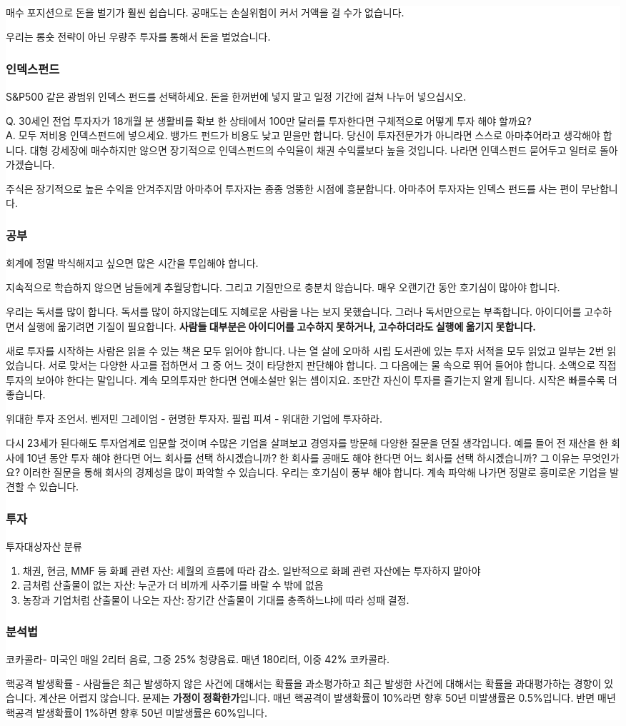 매수 포지션으로 돈을 벌기가 훨씬 쉽습니다. 공매도는 손실위험이 커서 거액을 걸 수가 없습니다.

우리는 롱숏 전략이 아닌 우량주 투자를 통해서 돈을 벌었습니다.


### 인덱스펀드

S&P500 같은 광범위 인덱스 펀드를 선택하세요. 돈을 한꺼번에 넣지 말고 일정 기간에 걸쳐 나누어 넣으십시오.

Q. 30세인 전업 투자자가 18개월 분 생활비를 확보 한 상태에서 100만 달러를 투자한다면 구체적으로 어떻게 투자 해야 할까요?  
A. 모두 저비용 인덱스펀드에 넣으세요. 뱅가드 펀드가 비용도 낮고 믿을만 합니다. 당신이 투자전문가가 아니라면 스스로 아마추어라고 생각해야 합니다. 대형 강세장에 매수하지만 않으면 장기적으로 인덱스펀드의 수익율이 채권 수익률보다 높을 것입니다. 나라면 인덱스펀드 묻어두고 일터로 돌아 가겠습니다.

주식은 장기적으로 높은 수익을 안겨주지맘 아마추어 투자자는 종종 엉뚱한 시점에 흥분합니다. 아마추어 투자자는 인덱스 펀드를 사는 편이 무난합니다.


### 공부

회계에 정말 박식해지고 싶으면 많은 시간을 투입해야 합니다.

지속적으로 학습하지 않으면 남들에게 추월당합니다. 그리고 기질만으로 충분치 않습니다. 매우 오랜기간 동안 호기심이 많아야 합니다.

우리는 독서를 많이 합니다. 독서를 많이 하지않는데도 지혜로운 사람을 나는 보지 못했습니다. 그러나 독서만으로는 부족합니다. 아이디어를 고수하면서 실행에 옮기려면 기질이 필요합니다. **사람들 대부분은 아이디어를 고수하지 못하거나, 고수하더라도 실행에 옮기지 못합니다.**

새로 투자를 시작하는 사람은 읽을 수 있는 책은 모두 읽어야 합니다. 나는 열 살에 오마하 시립 도서관에 있는 투자 서적을 모두 읽었고 일부는 2번 읽었습니다. 서로 맞서는 다양한 사고를 접하면서 그 중 어느 것이 타당한지 판단해야 합니다. 그 다음에는 물 속으로 뛰어 들어야 합니다. 소액으로 직접 투자의 보아야 한다는 말입니다. 계속 모의투자만 한다면 연애소설만 읽는 셈이지요. 조만간 자신이 투자를 즐기는지 알게 됩니다. 시작은 빠를수록 더 좋습니다.

위대한 투자 조언서. 
벤저민 그레이엄 - 현명한 투자자. 
필립 피셔 - 위대한 기업에 투자하라. 

다시 23세가  된다해도  투자업계로  입문할  것이며  수많은  기업을  살펴보고  경영자를  방문해  다양한  질문을  던질  생각입니다. 예를  들어  전  재산을  한  회사에 10년  동안  투자  해야  한다면  어느  회사를  선택  하시겠습니까? 한  회사를  공매도  해야  한다면  어느  회사를  선택  하시겠습니까? 그  이유는  무엇인가요? 이러한  질문을  통해  회사의  경제성을  많이  파악할  수  있습니다. 우리는  호기심이  풍부  해야  합니다. 계속  파악해  나가면  정말로  흥미로운  기업을  발견할  수  있습니다.


### 투자

투자대상자산 분류
1.  채권, 현금, MMF 등 화폐 관련 자산: 세월의 흐름에 따라 감소. 일반적으로 화폐 관련 자산에는 투자하지 말아야
2.  금처럼 산출물이 없는 자산: 누군가 더 비까게 사주기를 바랄 수 밖에 없음
3.  농장과 기업처럼 산출물이 나오는 자산: 장기간 산출물이 기대를 충족하느냐에 따라 성패 결정.


### 분석법

코카콜라- 미국인 매일 2리터 음료, 그중 25% 청량음료. 매년 180리터, 이중 42% 코카콜라.

핵공격 발생확률 - 사람들은 최근 발생하지 않은 사건에 대해서는 확률을 과소평가하고 최근 발생한 사건에 대해서는 확률을 과대평가하는 경향이 있습니다. 계산은 어렵지 않습니다. 문제는 **가정이 정확한가**입니다. 매년 핵공격이 발생확률이 10%라면 향후 50년 미발생률은 0.5%입니다. 반면 매년 핵공격 발생확률이 1%하면 향후 50년 미발생률은 60%입니다.







  




  

